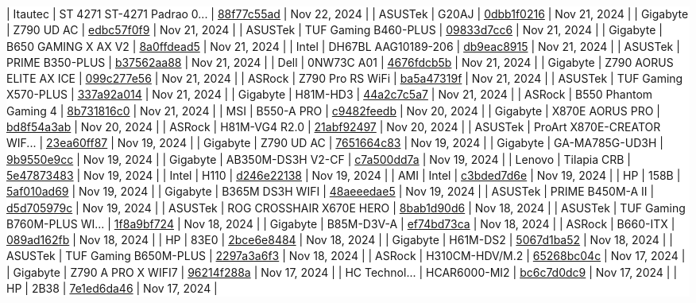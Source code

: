 | Itautec       | ST 4271 ST-4271 Padrao 0... | [88f77c55ad](https://linux-hardware.org/?probe=88f77c55ad) | Nov 22, 2024 |
| ASUSTek       | G20AJ                       | [0dbb1f0216](https://linux-hardware.org/?probe=0dbb1f0216) | Nov 21, 2024 |
| Gigabyte      | Z790 UD AC                  | [edbc57f0f9](https://linux-hardware.org/?probe=edbc57f0f9) | Nov 21, 2024 |
| ASUSTek       | TUF Gaming B460-PLUS        | [09833d7cc6](https://linux-hardware.org/?probe=09833d7cc6) | Nov 21, 2024 |
| Gigabyte      | B650 GAMING X AX V2         | [8a0ffdead5](https://linux-hardware.org/?probe=8a0ffdead5) | Nov 21, 2024 |
| Intel         | DH67BL AAG10189-206         | [db9eac8915](https://linux-hardware.org/?probe=db9eac8915) | Nov 21, 2024 |
| ASUSTek       | PRIME B350-PLUS             | [b37562aa88](https://linux-hardware.org/?probe=b37562aa88) | Nov 21, 2024 |
| Dell          | 0NW73C A01                  | [4676fdcb5b](https://linux-hardware.org/?probe=4676fdcb5b) | Nov 21, 2024 |
| Gigabyte      | Z790 AORUS ELITE AX ICE     | [099c277e56](https://linux-hardware.org/?probe=099c277e56) | Nov 21, 2024 |
| ASRock        | Z790 Pro RS WiFi            | [ba5a47319f](https://linux-hardware.org/?probe=ba5a47319f) | Nov 21, 2024 |
| ASUSTek       | TUF Gaming X570-PLUS        | [337a92a014](https://linux-hardware.org/?probe=337a92a014) | Nov 21, 2024 |
| Gigabyte      | H81M-HD3                    | [44a2c7c5a7](https://linux-hardware.org/?probe=44a2c7c5a7) | Nov 21, 2024 |
| ASRock        | B550 Phantom Gaming 4       | [8b731816c0](https://linux-hardware.org/?probe=8b731816c0) | Nov 21, 2024 |
| MSI           | B550-A PRO                  | [c9482feedb](https://linux-hardware.org/?probe=c9482feedb) | Nov 20, 2024 |
| Gigabyte      | X870E AORUS PRO             | [bd8f54a3ab](https://linux-hardware.org/?probe=bd8f54a3ab) | Nov 20, 2024 |
| ASRock        | H81M-VG4 R2.0               | [21abf92497](https://linux-hardware.org/?probe=21abf92497) | Nov 20, 2024 |
| ASUSTek       | ProArt X870E-CREATOR WIF... | [23ea60ff87](https://linux-hardware.org/?probe=23ea60ff87) | Nov 19, 2024 |
| Gigabyte      | Z790 UD AC                  | [7651664c83](https://linux-hardware.org/?probe=7651664c83) | Nov 19, 2024 |
| Gigabyte      | GA-MA785G-UD3H              | [9b9550e9cc](https://linux-hardware.org/?probe=9b9550e9cc) | Nov 19, 2024 |
| Gigabyte      | AB350M-DS3H V2-CF           | [c7a500dd7a](https://linux-hardware.org/?probe=c7a500dd7a) | Nov 19, 2024 |
| Lenovo        | Tilapia CRB                 | [5e47873483](https://linux-hardware.org/?probe=5e47873483) | Nov 19, 2024 |
| Intel         | H110                        | [d246e22138](https://linux-hardware.org/?probe=d246e22138) | Nov 19, 2024 |
| AMI           | Intel                       | [c3bded7d6e](https://linux-hardware.org/?probe=c3bded7d6e) | Nov 19, 2024 |
| HP            | 158B                        | [5af010ad69](https://linux-hardware.org/?probe=5af010ad69) | Nov 19, 2024 |
| Gigabyte      | B365M DS3H WIFI             | [48aeeedae5](https://linux-hardware.org/?probe=48aeeedae5) | Nov 19, 2024 |
| ASUSTek       | PRIME B450M-A II            | [d5d705979c](https://linux-hardware.org/?probe=d5d705979c) | Nov 19, 2024 |
| ASUSTek       | ROG CROSSHAIR X670E HERO    | [8bab1d90d6](https://linux-hardware.org/?probe=8bab1d90d6) | Nov 18, 2024 |
| ASUSTek       | TUF Gaming B760M-PLUS WI... | [1f8a9bf724](https://linux-hardware.org/?probe=1f8a9bf724) | Nov 18, 2024 |
| Gigabyte      | B85M-D3V-A                  | [ef74bd73ca](https://linux-hardware.org/?probe=ef74bd73ca) | Nov 18, 2024 |
| ASRock        | B660-ITX                    | [089ad162fb](https://linux-hardware.org/?probe=089ad162fb) | Nov 18, 2024 |
| HP            | 83E0                        | [2bce6e8484](https://linux-hardware.org/?probe=2bce6e8484) | Nov 18, 2024 |
| Gigabyte      | H61M-DS2                    | [5067d1ba52](https://linux-hardware.org/?probe=5067d1ba52) | Nov 18, 2024 |
| ASUSTek       | TUF Gaming B650M-PLUS       | [2297a3a6f3](https://linux-hardware.org/?probe=2297a3a6f3) | Nov 18, 2024 |
| ASRock        | H310CM-HDV/M.2              | [65268bc04c](https://linux-hardware.org/?probe=65268bc04c) | Nov 17, 2024 |
| Gigabyte      | Z790 A PRO X WIFI7          | [96214f288a](https://linux-hardware.org/?probe=96214f288a) | Nov 17, 2024 |
| HC Technol... | HCAR6000-MI2                | [bc6c7d0dc9](https://linux-hardware.org/?probe=bc6c7d0dc9) | Nov 17, 2024 |
| HP            | 2B38                        | [7e1ed6da46](https://linux-hardware.org/?probe=7e1ed6da46) | Nov 17, 2024 |